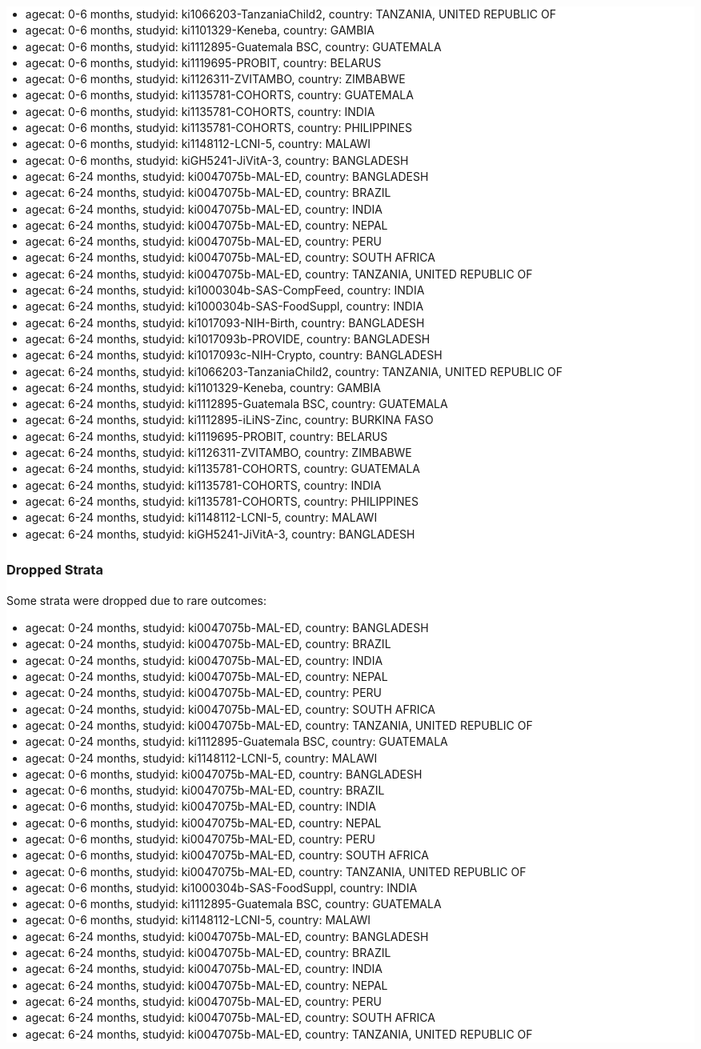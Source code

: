* agecat: 0-6 months, studyid: ki1066203-TanzaniaChild2, country: TANZANIA, UNITED REPUBLIC OF
* agecat: 0-6 months, studyid: ki1101329-Keneba, country: GAMBIA
* agecat: 0-6 months, studyid: ki1112895-Guatemala BSC, country: GUATEMALA
* agecat: 0-6 months, studyid: ki1119695-PROBIT, country: BELARUS
* agecat: 0-6 months, studyid: ki1126311-ZVITAMBO, country: ZIMBABWE
* agecat: 0-6 months, studyid: ki1135781-COHORTS, country: GUATEMALA
* agecat: 0-6 months, studyid: ki1135781-COHORTS, country: INDIA
* agecat: 0-6 months, studyid: ki1135781-COHORTS, country: PHILIPPINES
* agecat: 0-6 months, studyid: ki1148112-LCNI-5, country: MALAWI
* agecat: 0-6 months, studyid: kiGH5241-JiVitA-3, country: BANGLADESH
* agecat: 6-24 months, studyid: ki0047075b-MAL-ED, country: BANGLADESH
* agecat: 6-24 months, studyid: ki0047075b-MAL-ED, country: BRAZIL
* agecat: 6-24 months, studyid: ki0047075b-MAL-ED, country: INDIA
* agecat: 6-24 months, studyid: ki0047075b-MAL-ED, country: NEPAL
* agecat: 6-24 months, studyid: ki0047075b-MAL-ED, country: PERU
* agecat: 6-24 months, studyid: ki0047075b-MAL-ED, country: SOUTH AFRICA
* agecat: 6-24 months, studyid: ki0047075b-MAL-ED, country: TANZANIA, UNITED REPUBLIC OF
* agecat: 6-24 months, studyid: ki1000304b-SAS-CompFeed, country: INDIA
* agecat: 6-24 months, studyid: ki1000304b-SAS-FoodSuppl, country: INDIA
* agecat: 6-24 months, studyid: ki1017093-NIH-Birth, country: BANGLADESH
* agecat: 6-24 months, studyid: ki1017093b-PROVIDE, country: BANGLADESH
* agecat: 6-24 months, studyid: ki1017093c-NIH-Crypto, country: BANGLADESH
* agecat: 6-24 months, studyid: ki1066203-TanzaniaChild2, country: TANZANIA, UNITED REPUBLIC OF
* agecat: 6-24 months, studyid: ki1101329-Keneba, country: GAMBIA
* agecat: 6-24 months, studyid: ki1112895-Guatemala BSC, country: GUATEMALA
* agecat: 6-24 months, studyid: ki1112895-iLiNS-Zinc, country: BURKINA FASO
* agecat: 6-24 months, studyid: ki1119695-PROBIT, country: BELARUS
* agecat: 6-24 months, studyid: ki1126311-ZVITAMBO, country: ZIMBABWE
* agecat: 6-24 months, studyid: ki1135781-COHORTS, country: GUATEMALA
* agecat: 6-24 months, studyid: ki1135781-COHORTS, country: INDIA
* agecat: 6-24 months, studyid: ki1135781-COHORTS, country: PHILIPPINES
* agecat: 6-24 months, studyid: ki1148112-LCNI-5, country: MALAWI
* agecat: 6-24 months, studyid: kiGH5241-JiVitA-3, country: BANGLADESH

### Dropped Strata

Some strata were dropped due to rare outcomes:

* agecat: 0-24 months, studyid: ki0047075b-MAL-ED, country: BANGLADESH
* agecat: 0-24 months, studyid: ki0047075b-MAL-ED, country: BRAZIL
* agecat: 0-24 months, studyid: ki0047075b-MAL-ED, country: INDIA
* agecat: 0-24 months, studyid: ki0047075b-MAL-ED, country: NEPAL
* agecat: 0-24 months, studyid: ki0047075b-MAL-ED, country: PERU
* agecat: 0-24 months, studyid: ki0047075b-MAL-ED, country: SOUTH AFRICA
* agecat: 0-24 months, studyid: ki0047075b-MAL-ED, country: TANZANIA, UNITED REPUBLIC OF
* agecat: 0-24 months, studyid: ki1112895-Guatemala BSC, country: GUATEMALA
* agecat: 0-24 months, studyid: ki1148112-LCNI-5, country: MALAWI
* agecat: 0-6 months, studyid: ki0047075b-MAL-ED, country: BANGLADESH
* agecat: 0-6 months, studyid: ki0047075b-MAL-ED, country: BRAZIL
* agecat: 0-6 months, studyid: ki0047075b-MAL-ED, country: INDIA
* agecat: 0-6 months, studyid: ki0047075b-MAL-ED, country: NEPAL
* agecat: 0-6 months, studyid: ki0047075b-MAL-ED, country: PERU
* agecat: 0-6 months, studyid: ki0047075b-MAL-ED, country: SOUTH AFRICA
* agecat: 0-6 months, studyid: ki0047075b-MAL-ED, country: TANZANIA, UNITED REPUBLIC OF
* agecat: 0-6 months, studyid: ki1000304b-SAS-FoodSuppl, country: INDIA
* agecat: 0-6 months, studyid: ki1112895-Guatemala BSC, country: GUATEMALA
* agecat: 0-6 months, studyid: ki1148112-LCNI-5, country: MALAWI
* agecat: 6-24 months, studyid: ki0047075b-MAL-ED, country: BANGLADESH
* agecat: 6-24 months, studyid: ki0047075b-MAL-ED, country: BRAZIL
* agecat: 6-24 months, studyid: ki0047075b-MAL-ED, country: INDIA
* agecat: 6-24 months, studyid: ki0047075b-MAL-ED, country: NEPAL
* agecat: 6-24 months, studyid: ki0047075b-MAL-ED, country: PERU
* agecat: 6-24 months, studyid: ki0047075b-MAL-ED, country: SOUTH AFRICA
* agecat: 6-24 months, studyid: ki0047075b-MAL-ED, country: TANZANIA, UNITED REPUBLIC OF